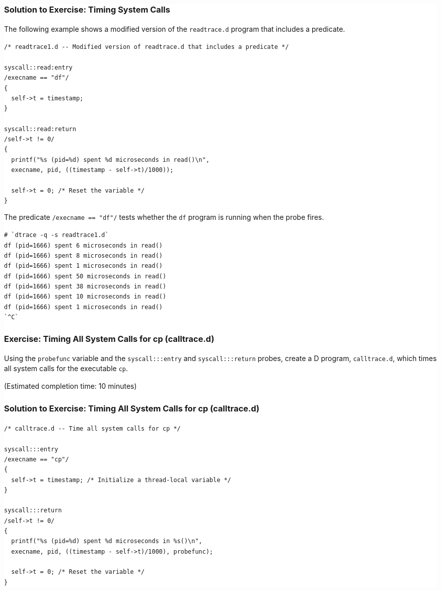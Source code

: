 ### Solution to Exercise: Timing System Calls 

The following example shows a modified version of the `readtrace.d` program that includes a predicate.

```
/* readtrace1.d -- Modified version of readtrace.d that includes a predicate */

syscall::read:entry
/execname == "df"/
{
  self->t = timestamp;
}

syscall::read:return
/self->t != 0/
{
  printf("%s (pid=%d) spent %d microseconds in read()\n",
  execname, pid, ((timestamp - self->t)/1000));

  self->t = 0; /* Reset the variable */
}
```

The predicate `/execname == "df"/` tests whether the `df` program is running when the probe fires.

```
# `dtrace -q -s readtrace1.d` 
df (pid=1666) spent 6 microseconds in read()
df (pid=1666) spent 8 microseconds in read()
df (pid=1666) spent 1 microseconds in read()
df (pid=1666) spent 50 microseconds in read()
df (pid=1666) spent 38 microseconds in read()
df (pid=1666) spent 10 microseconds in read()
df (pid=1666) spent 1 microseconds in read()
`^C`
```

### Exercise: Timing All System Calls for cp \(calltrace.d\) 

Using the `probefunc` variable and the `syscall:::entry` and `syscall:::return` probes, create a D program, `calltrace.d`, which times all system calls for the executable `cp`.

\(Estimated completion time: 10 minutes\)

### Solution to Exercise: Timing All System Calls for cp \(calltrace.d\) 

```
/* calltrace.d -- Time all system calls for cp */

syscall:::entry
/execname == "cp"/
{
  self->t = timestamp; /* Initialize a thread-local variable */
}

syscall:::return
/self->t != 0/
{
  printf("%s (pid=%d) spent %d microseconds in %s()\n",
  execname, pid, ((timestamp - self->t)/1000), probefunc);

  self->t = 0; /* Reset the variable */
}
```